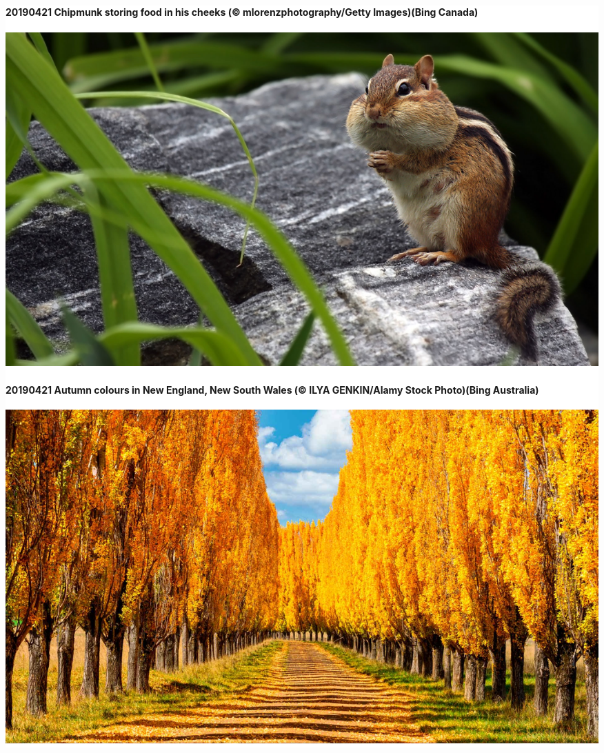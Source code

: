 #### 20190421 Chipmunk storing food in his cheeks (© mlorenzphotography/Getty Images)(Bing Canada)

![](20190421_ChipmunkCheeks_1920x1080.jpg)

#### 20190421 Autumn colours in New England, New South Wales (© ILYA GENKIN/Alamy Stock Photo)(Bing Australia)

![](20190421_AutumnTreesNewEngland_1920x1080.jpg)
